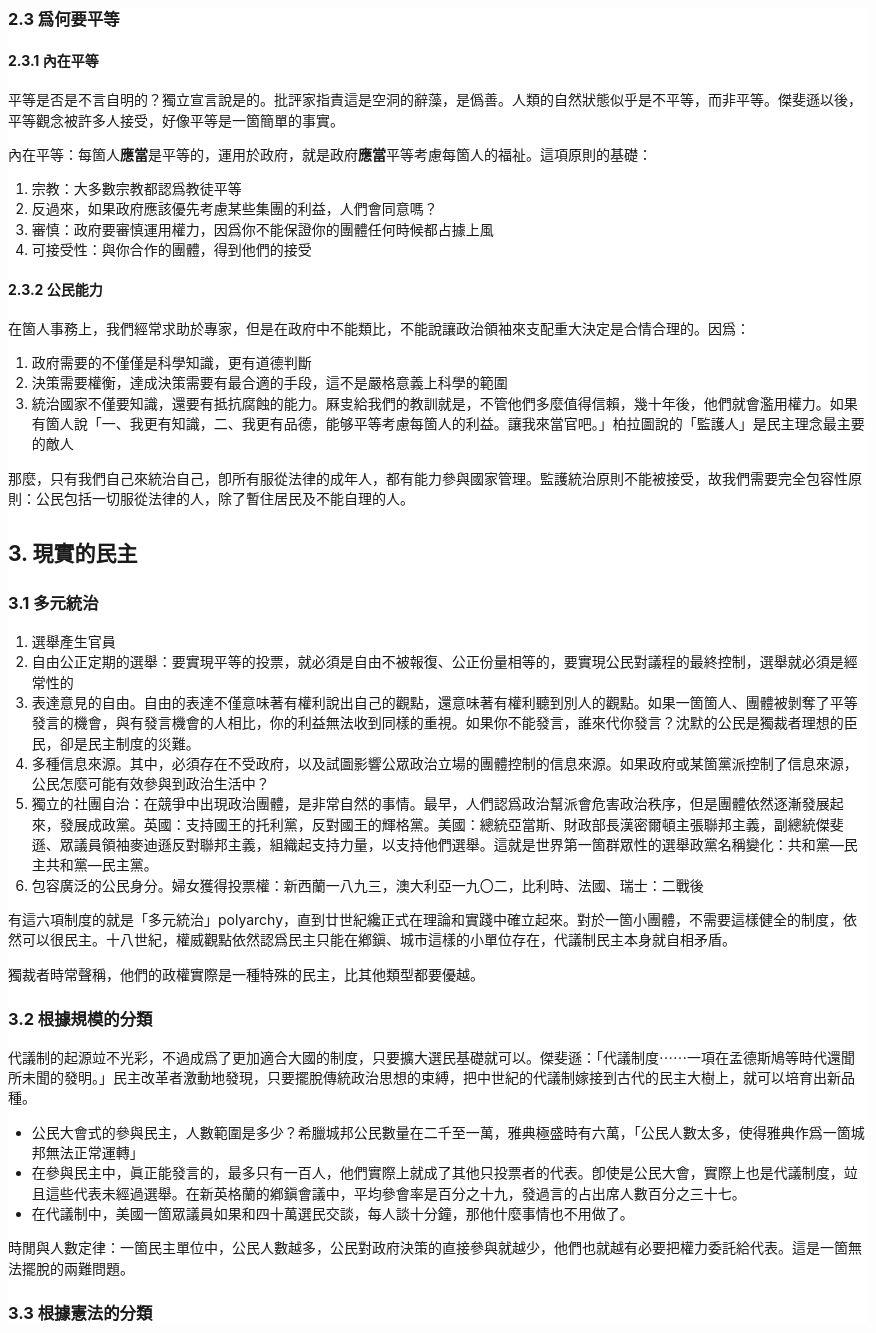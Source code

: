 ### 2.3 爲何要平等

#### 2.3.1 內在平等

平等是否是不言自明的？<v>獨立宣言</v>說是的。批評家指責這是空洞的辭藻，是僞善。人類的自然狀態似乎是不平等，而非平等。傑斐遜以後，平等觀念被許多人接受，好像平等是一箇簡單的事實。

內在平等：每箇人<b>應當</b>是平等的，運用於政府，就是政府<b>應當</b>平等考慮每箇人的福祉。這項原則的基礎：

1. 宗教：大多數宗教都認爲教徒平等
2. 反過來，如果政府應該優先考慮某些集團的利益，人們會同意嗎？
3. 審慎：政府要審慎運用權力，因爲你不能保證你的團體任何時候都占據上風
4. 可接受性：與你合作的團體，得到他們的接受

#### 2.3.2 公民能力

在箇人事務上，我們經常求助於專家，但是在政府中不能類比，不能說讓政治領袖來支配重大決定是合情合理的。因爲：

1. 政府需要的不僅僅是科學知識，更有道德判斷
2. 決策需要權衡，達成決策需要有最合適的手段，這不是嚴格意義上科學的範圍
3. 統治國家不僅要知識，還要有抵抗腐蝕的能力。厤㕜給我們的教訓就是，不管他們多麼值得信賴，幾十年後，他們就會濫用權力。如果有箇人說「一、我更有知識，二、我更有品德，能够平等考慮每箇人的利益。讓我來當官吧。」柏拉圖說的「監護人」是民主理念最主要的敵人

那麼，只有我們自己來統治自己，卽所有服從法律的成年人，都有能力參與國家管理。監護統治原則不能被接受，故我們需要完全包容性原則：公民包括一切服從法律的人，除了暫住居民及不能自理的人。

## 3. 現實的民主

### 3.1 多元統治

1. 選舉產生官員
2. 自由公正定期的選舉：要實現平等的投票，就必須是自由<n>不被報復</n>、公正<n>份量相等</n>的，要實現公民對議程的最終控制，選舉就必須是經常性的
3. 表達意見的自由。自由的表達不僅意味著有權利說出自己的觀點，還意味著有權利聽到別人的觀點。如果一箇箇人、團體被剝奪了平等發言的機會，與有發言機會的人相比，你的利益無法收到同樣的重視。如果你不能發言，誰來代你發言？沈默的公民是獨裁者理想的臣民，卻是民主制度的災難。
4. 多種信息來源。其中，必須存在不受政府，以及試圖影響公眾政治立場的團體控制的信息來源。如果政府或某箇黨派控制了信息來源，公民怎麼可能有效參與到政治生活中？
5. 獨立的社團自治：在競爭中出現政治團體，是非常自然的事情。最早，人們認爲政治幫派會危害政治秩序，但是團體依然逐漸發展起來，發展成政黨。英國：支持國王的托利黨，反對國王的輝格黨。美國：總統亞當斯、財政部長漢密爾頓主張聯邦主義，副總統傑斐遜、眾議員領袖麥迪遜反對聯邦主義，組織起支持力量，以支持他們選舉。這就是世界第一箇群眾性的選舉政黨<n>名稱變化：共和黨—民主共和黨—民主黨</n>。
6. 包容廣泛的公民身分。婦女獲得投票權：新西蘭一八九三，澳大利亞一九〇二，比利時、法國、瑞士：二戰後

有這六項制度的就是「多元統治」polyarchy，直到廿世紀纔正式在理論和實踐中確立起來。對於一箇小團體，不需要這樣健全的制度，依然可以很民主。十八世紀，權威觀點依然認爲民主只能在鄕鎭、城市這樣的小單位存在，代議制民主本身就自相矛盾。

獨裁者時常聲稱，他們的政權實際是一種特殊的民主，比其他類型都要優越。

### 3.2 根據規模的分類

代議制的起源竝不光彩，不過成爲了更加適合大國的制度，只要擴大選民基礎就可以。傑斐遜：「代議制度⋯⋯一項在孟德斯鳩等時代還聞所未聞的發明。」民主改革者激動地發現，只要擺脫傳統政治思想的束縛，把中世紀的代議制嫁接到古代的民主大樹上，就可以培育出新品種。

- 公民大會式的參與民主，人數範圍是多少？希臘城邦公民數量在二千至一萬，雅典極盛時有六萬，「公民人數太多，使得雅典作爲一箇城邦無法正常運轉」
- 在參與民主中，眞正能發言的，最多只有一百人，他們實際上就成了其他只投票者的代表。卽使是公民大會，實際上也是代議制度，竝且這些代表未經過選舉。在新英格蘭的鄕鎭會議中，平均參會率是百分之十九，發過言的占出席人數百分之三十七。
- 在代議制中，美國一箇眾議員如果和四十萬選民交談，每人談十分鐘，那他什麼事情也不用做了。

時閒與人數定律：一箇民主單位中，公民人數越多，公民對政府決策的直接參與就越少，他們也就越有必要把權力委託給代表。這是一箇無法擺脫的兩難問題。

### 3.3 根據憲法的分類
